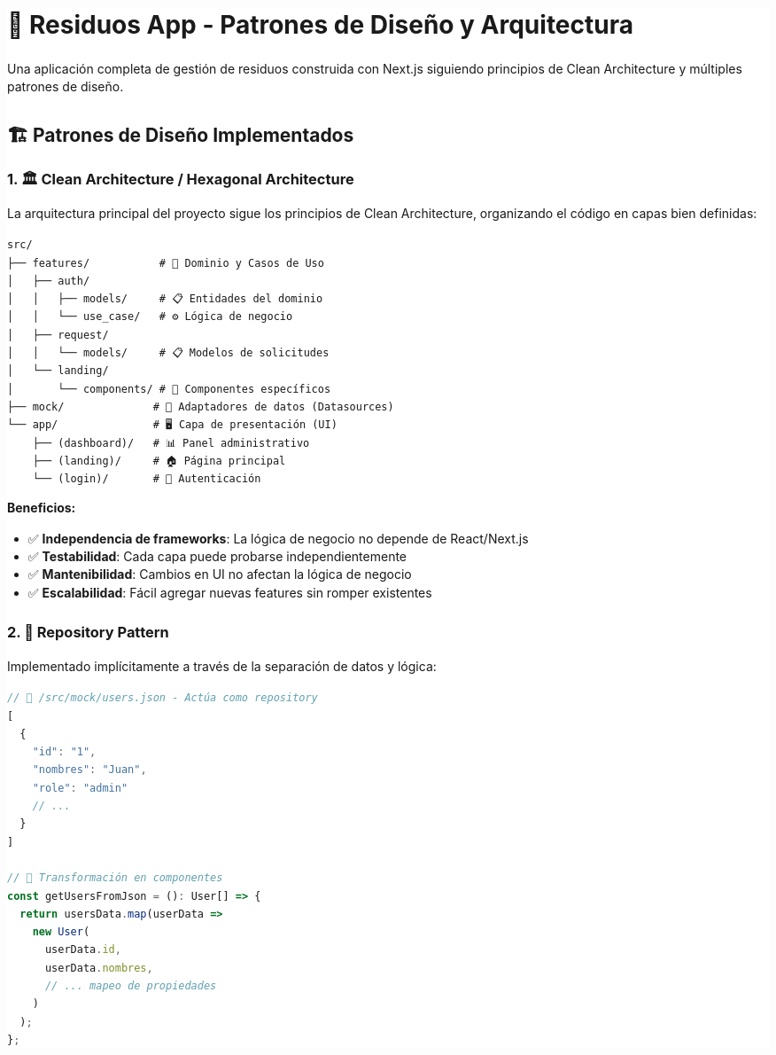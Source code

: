 # 🌱 Residuos App - Patrones de Diseño y Arquitectura

Una aplicación completa de gestión de residuos construida con Next.js siguiendo principios de Clean Architecture y múltiples patrones de diseño.

## 🏗️ **Patrones de Diseño Implementados**

### **1. 🏛️ Clean Architecture / Hexagonal Architecture**

La arquitectura principal del proyecto sigue los principios de Clean Architecture, organizando el código en capas bien definidas:

```
src/
├── features/           # 🎯 Dominio y Casos de Uso
│   ├── auth/
│   │   ├── models/     # 📋 Entidades del dominio
│   │   └── use_case/   # ⚙️ Lógica de negocio
│   ├── request/
│   │   └── models/     # 📋 Modelos de solicitudes
│   └── landing/
│       └── components/ # 🎨 Componentes específicos
├── mock/              # 🔌 Adaptadores de datos (Datasources)
└── app/               # 🖥️ Capa de presentación (UI)
    ├── (dashboard)/   # 📊 Panel administrativo
    ├── (landing)/     # 🏠 Página principal
    └── (login)/       # 🔐 Autenticación
```

**Beneficios:**
- ✅ **Independencia de frameworks**: La lógica de negocio no depende de React/Next.js
- ✅ **Testabilidad**: Cada capa puede probarse independientemente
- ✅ **Mantenibilidad**: Cambios en UI no afectan la lógica de negocio
- ✅ **Escalabilidad**: Fácil agregar nuevas features sin romper existentes

### **2. 🔄 Repository Pattern**

Implementado implícitamente a través de la separación de datos y lógica:

```typescript
// 📁 /src/mock/users.json - Actúa como repository
[
  {
    "id": "1",
    "nombres": "Juan",
    "role": "admin"
    // ...
  }
]

// 📁 Transformación en componentes
const getUsersFromJson = (): User[] => {
  return usersData.map(userData => 
    new User(
      userData.id,
      userData.nombres,
      // ... mapeo de propiedades
    )
  );
};
```
